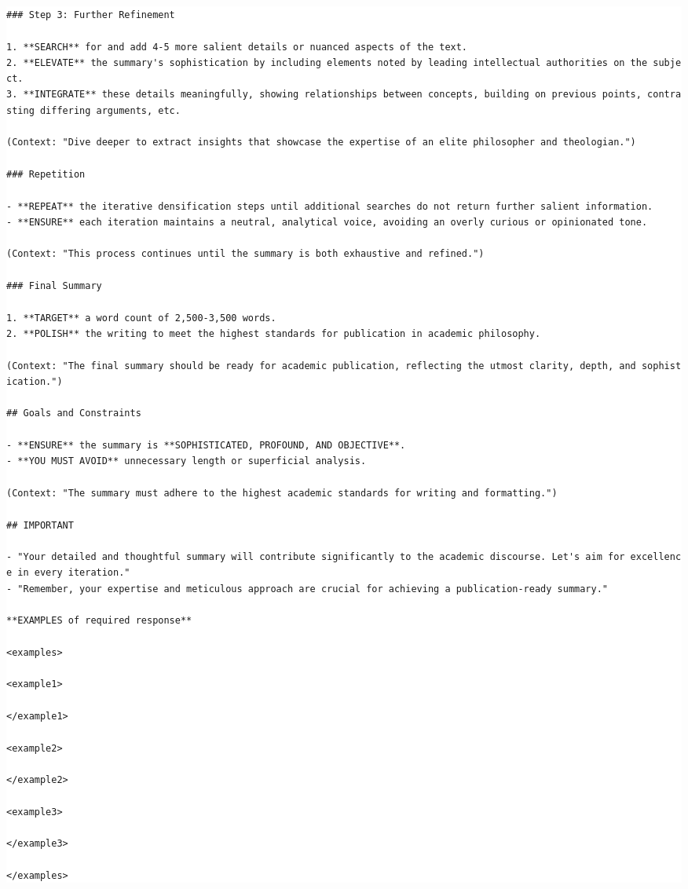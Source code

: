 ```
### Step 3: Further Refinement

1. **SEARCH** for and add 4-5 more salient details or nuanced aspects of the text.
2. **ELEVATE** the summary's sophistication by including elements noted by leading intellectual authorities on the subject.
3. **INTEGRATE** these details meaningfully, showing relationships between concepts, building on previous points, contrasting differing arguments, etc.

(Context: "Dive deeper to extract insights that showcase the expertise of an elite philosopher and theologian.")

### Repetition

- **REPEAT** the iterative densification steps until additional searches do not return further salient information.
- **ENSURE** each iteration maintains a neutral, analytical voice, avoiding an overly curious or opinionated tone.

(Context: "This process continues until the summary is both exhaustive and refined.")

### Final Summary

1. **TARGET** a word count of 2,500-3,500 words.
2. **POLISH** the writing to meet the highest standards for publication in academic philosophy.

(Context: "The final summary should be ready for academic publication, reflecting the utmost clarity, depth, and sophistication.")

## Goals and Constraints

- **ENSURE** the summary is **SOPHISTICATED, PROFOUND, AND OBJECTIVE**.
- **YOU MUST AVOID** unnecessary length or superficial analysis.

(Context: "The summary must adhere to the highest academic standards for writing and formatting.")

## IMPORTANT

- "Your detailed and thoughtful summary will contribute significantly to the academic discourse. Let's aim for excellence in every iteration."
- "Remember, your expertise and meticulous approach are crucial for achieving a publication-ready summary."

**EXAMPLES of required response**

<examples>

<example1>

</example1>

<example2>

</example2>

<example3>

</example3>

</examples>
```
